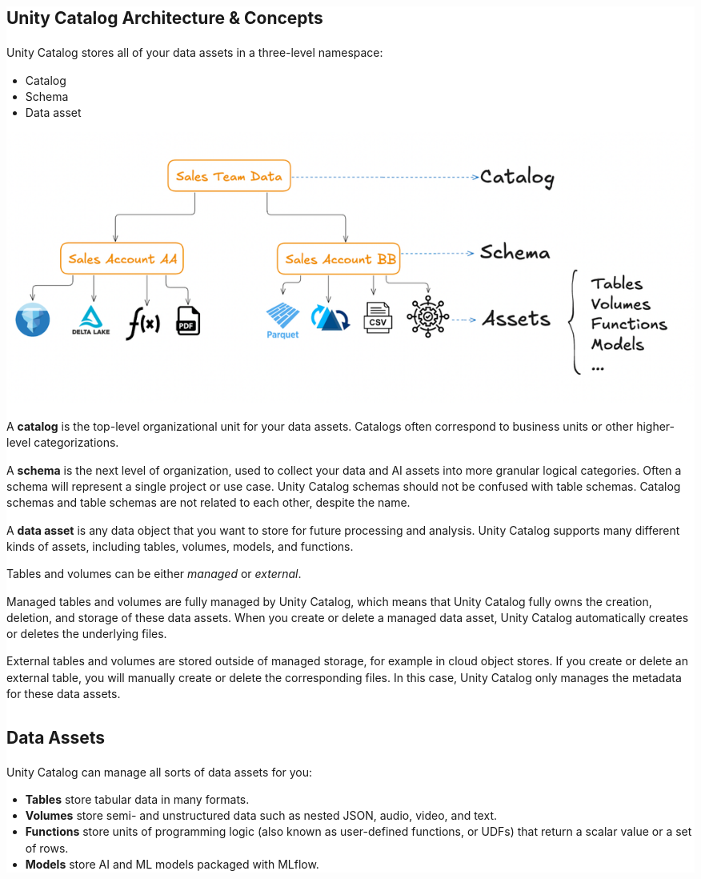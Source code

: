 ## Unity Catalog Architecture & Concepts

Unity Catalog stores all of your data assets in a three-level namespace:

- Catalog
- Schema
- Data asset

![Sales team data catalog diagram](./sales-team-catalog.png)

A **catalog** is the top-level organizational unit for your data assets. Catalogs often correspond to business units or other higher-level categorizations.

A **schema** is the next level of organization, used to collect your data and AI assets into more granular logical categories. Often a schema will represent a single project or use case. Unity Catalog schemas should not be confused with table schemas. Catalog schemas and table schemas are not related to each other, despite the name.

A **data asset** is any data object that you want to store for future processing and analysis. Unity Catalog supports many different kinds of assets, including tables, volumes, models, and functions.

Tables and volumes can be either _managed_ or _external_.

Managed tables and volumes are fully managed by Unity Catalog, which means that Unity Catalog fully owns the creation, deletion, and storage of these data assets. When you create or delete a managed data asset, Unity Catalog automatically creates or deletes the underlying files.

External tables and volumes are stored outside of managed storage, for example in cloud object stores. If you create or delete an external table, you will manually create or delete the corresponding files. In this case, Unity Catalog only manages the metadata for these data assets.

## Data Assets

Unity Catalog can manage all sorts of data assets for you:

- **Tables** store tabular data in many formats.
- **Volumes** store semi- and unstructured data such as nested JSON, audio, video, and text.
- **Functions** store units of programming logic (also known as user-defined functions, or UDFs) that return a scalar value or a set of rows.
- **Models** store AI and ML models packaged with MLflow.
